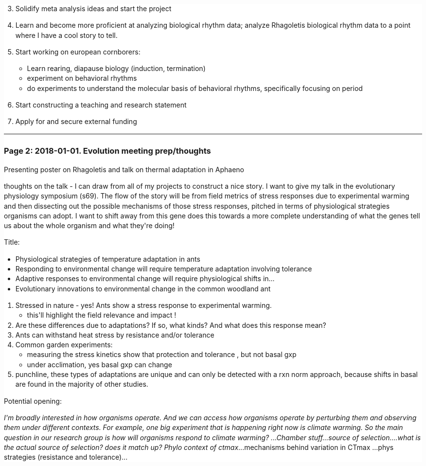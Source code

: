3. Solidify meta analysis ideas and start the project  

4. Learn and become more proficient at analyzing biological rhythm data; analyze Rhagoletis biological rhythm data to a point where I have a cool story to tell.

5. Start working on european cornborers:
	* Learn rearing, diapause biology (induction, termination)
	* experiment on behavioral rhythms  
	* do experiments to understand the molecular basis of behavioral rhythms, specifically focusing on period   

6. Start constructing a teaching and research statement  

7. Apply for and secure external funding  



------

<div id='id-section2'/>    

### Page 2: 2018-01-01. Evolution meeting prep/thoughts  

Presenting poster on Rhagoletis and talk on thermal adaptation in Aphaeno   

thoughts on the talk - I can draw from all of my projects to construct a nice story. I want to give my talk in the evolutionary physiology symposium (s69). The flow of the story will be from field metrics of stress responses due to experimental warming and then dissecting out the possible mechanisms of those stress responses, pitched in terms of physiological strategies organisms can adopt. I want to shift away from this gene does this towards a more complete understanding of what the genes tell us about the whole organism and what they're doing!  


Title:  
* Physiological strategies of temperature adaptation in ants  
* Responding to environmental change will require temperature adaptation involving tolerance  
* Adaptive responses to environmental change will require physiological shifts in...
* Evolutionary innovations to environmental change in the common woodland ant

1. Stressed in nature - yes! Ants show a stress response to experimental warming.
	* this'll highlight the field relevance and impact !
2. Are these differences due to adaptations? If so, what kinds? And what does this response mean?  
3. Ants can withstand heat stress by resistance and/or tolerance
4. Common garden experiments:
	* measuring the stress kinetics show that protection and tolerance , but not basal gxp
	* under acclimation, yes basal gxp can change
5. punchline, these types of adaptations are unique and can only be detected with a rxn norm approach, because shifts in basal are found in the majority of other studies. 	

Potential opening:

*I'm broadly interested in how organisms operate. And we can access how organisms operate by perturbing them and observing them under different contexts. For example, one big experiment that is happening right now is climate warming. So the main question in our research group is how will organisms respond to climate warming? ...Chamber stuff...source of selection....what is the actual source of selection? does it match up? Phylo context of ctmax*...mechanisms behind variation in CTmax ...phys strategies (resistance and tolerance)...
